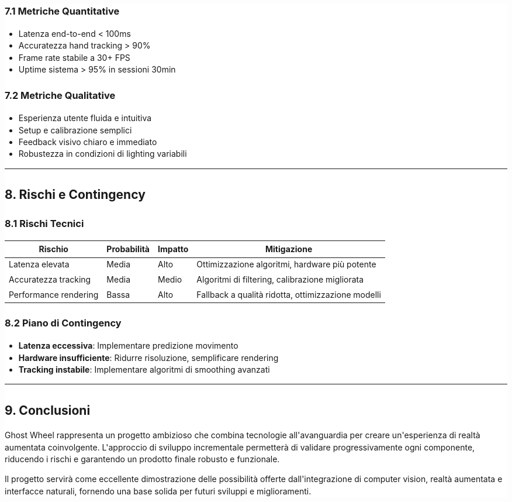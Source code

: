 ### 7.1 Metriche Quantitative
- Latenza end-to-end < 100ms
- Accuratezza hand tracking > 90%
- Frame rate stabile a 30+ FPS
- Uptime sistema > 95% in sessioni 30min

### 7.2 Metriche Qualitative
- Esperienza utente fluida e intuitiva
- Setup e calibrazione semplici
- Feedback visivo chiaro e immediato
- Robustezza in condizioni di lighting variabili

---

## 8. Rischi e Contingency

### 8.1 Rischi Tecnici
| Rischio | Probabilità | Impatto | Mitigazione |
|---------|-------------|---------|-------------|
| Latenza elevata | Media | Alto | Ottimizzazione algoritmi, hardware più potente |
| Accuratezza tracking | Media | Medio | Algoritmi di filtering, calibrazione migliorata |
| Performance rendering | Bassa | Alto | Fallback a qualità ridotta, ottimizzazione modelli |

### 8.2 Piano di Contingency
- **Latenza eccessiva**: Implementare predizione movimento
- **Hardware insufficiente**: Ridurre risoluzione, semplificare rendering
- **Tracking instabile**: Implementare algoritmi di smoothing avanzati

---

## 9. Conclusioni

Ghost Wheel rappresenta un progetto ambizioso che combina tecnologie all'avanguardia per creare un'esperienza di realtà aumentata coinvolgente. L'approccio di sviluppo incrementale permetterà di validare progressivamente ogni componente, riducendo i rischi e garantendo un prodotto finale robusto e funzionale.

Il progetto servirà come eccellente dimostrazione delle possibilità offerte dall'integrazione di computer vision, realtà aumentata e interfacce naturali, fornendo una base solida per futuri sviluppi e miglioramenti.